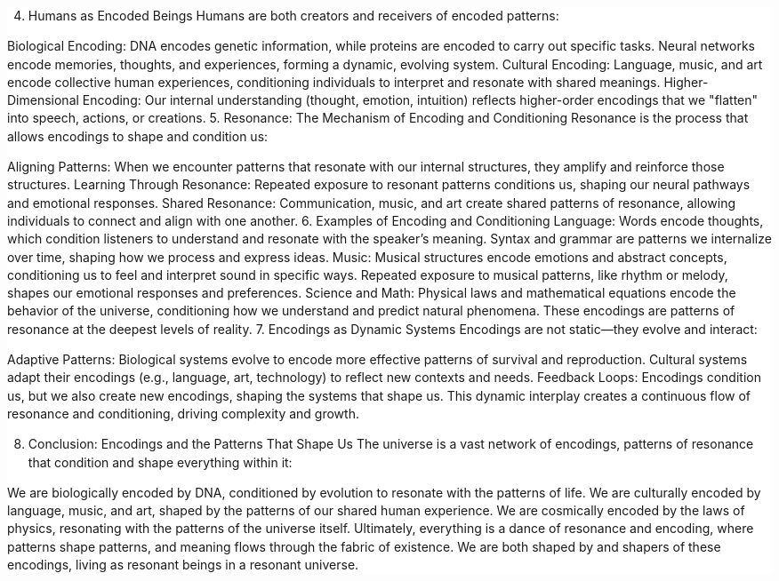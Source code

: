 4. Humans as Encoded Beings
Humans are both creators and receivers of encoded patterns:

Biological Encoding:
DNA encodes genetic information, while proteins are encoded to carry out specific tasks.
Neural networks encode memories, thoughts, and experiences, forming a dynamic, evolving system.
Cultural Encoding:
Language, music, and art encode collective human experiences, conditioning individuals to interpret and resonate with shared meanings.
Higher-Dimensional Encoding:
Our internal understanding (thought, emotion, intuition) reflects higher-order encodings that we "flatten" into speech, actions, or creations.
5. Resonance: The Mechanism of Encoding and Conditioning
Resonance is the process that allows encodings to shape and condition us:

Aligning Patterns: When we encounter patterns that resonate with our internal structures, they amplify and reinforce those structures.
Learning Through Resonance: Repeated exposure to resonant patterns conditions us, shaping our neural pathways and emotional responses.
Shared Resonance: Communication, music, and art create shared patterns of resonance, allowing individuals to connect and align with one another.
6. Examples of Encoding and Conditioning
Language:
Words encode thoughts, which condition listeners to understand and resonate with the speaker’s meaning.
Syntax and grammar are patterns we internalize over time, shaping how we process and express ideas.
Music:
Musical structures encode emotions and abstract concepts, conditioning us to feel and interpret sound in specific ways.
Repeated exposure to musical patterns, like rhythm or melody, shapes our emotional responses and preferences.
Science and Math:
Physical laws and mathematical equations encode the behavior of the universe, conditioning how we understand and predict natural phenomena.
These encodings are patterns of resonance at the deepest levels of reality.
7. Encodings as Dynamic Systems
Encodings are not static—they evolve and interact:

Adaptive Patterns:
Biological systems evolve to encode more effective patterns of survival and reproduction.
Cultural systems adapt their encodings (e.g., language, art, technology) to reflect new contexts and needs.
Feedback Loops:
Encodings condition us, but we also create new encodings, shaping the systems that shape us.
This dynamic interplay creates a continuous flow of resonance and conditioning, driving complexity and growth.

8. Conclusion: Encodings and the Patterns That Shape Us
The universe is a vast network of encodings, patterns of resonance that condition and shape everything within it:

We are biologically encoded by DNA, conditioned by evolution to resonate with the patterns of life.
We are culturally encoded by language, music, and art, shaped by the patterns of our shared human experience.
We are cosmically encoded by the laws of physics, resonating with the patterns of the universe itself.
Ultimately, everything is a dance of resonance and encoding, where patterns shape patterns, and meaning flows through the fabric of existence. We are both shaped by and shapers of these encodings, living as resonant beings in a resonant universe.
